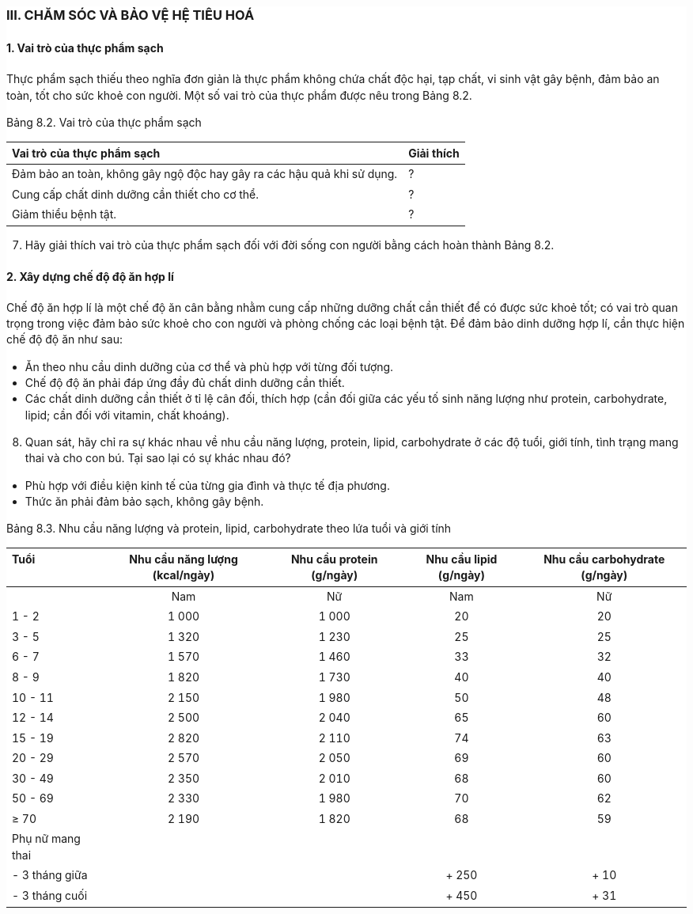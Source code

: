 ### III. CHĂM SÓC VÀ BẢO VỆ HỆ TIÊU HOÁ

#### 1. Vai trò của thực phẩm sạch

Thực phẩm sạch thiếu theo nghĩa đơn giản là thực phẩm không chứa chất độc hại, tạp chất, vi sinh vật gây bệnh, đảm bảo an toàn, tốt cho sức khoẻ con người.
Một số vai trò của thực phẩm được nêu trong Bảng 8.2.

Bảng 8.2. Vai trò của thực phẩm sạch

| Vai trò của thực phẩm sạch | Giải thích |
| :----------------------- | :--------- |
| Đảm bảo an toàn, không gây ngộ độc hay gây ra các hậu quả khi sử dụng. | ? |
| Cung cấp chất dinh dưỡng cần thiết cho cơ thể. | ? |
| Giảm thiểu bệnh tật. | ? |

7. Hãy giải thích vai trò của thực phẩm sạch đối với đời sống con người bằng cách hoàn thành Bảng 8.2.

#### 2. Xây dựng chế độ độ ăn hợp lí

Chế độ ăn hợp lí là một chế độ ăn cân bằng nhằm cung cấp những dưỡng chất cần thiết để có được sức khoẻ tốt; có vai trò quan trọng trong việc đảm bảo sức khoẻ cho con người và phòng chống các loại bệnh tật. Để đảm bảo dinh dưỡng hợp lí, cần thực hiện chế độ độ ăn như sau:
- Ăn theo nhu cầu dinh dưỡng của cơ thể và phù hợp với từng đối tượng.
- Chế độ độ ăn phải đáp ứng đầy đủ chất dinh dưỡng cần thiết.
- Các chất dinh dưỡng cần thiết ở tỉ lệ cân đối, thích hợp (cần đối giữa các yếu tố sinh năng lượng như protein, carbohydrate, lipid; cần đối với vitamin, chất khoáng).

8. Quan sát, hãy chỉ ra sự khác nhau về nhu cầu năng lượng, protein, lipid, carbohydrate ở các độ tuổi, giới tính, tình trạng mang thai và cho con bú. Tại sao lại có sự khác nhau đó?
- Phù hợp với điều kiện kinh tế của từng gia đình và thực tế địa phương.
- Thức ăn phải đảm bảo sạch, không gây bệnh.

Bảng 8.3. Nhu cầu năng lượng và protein, lipid, carbohydrate theo lứa tuổi và giới tính

| Tuổi | Nhu cầu năng lượng (kcal/ngày) | Nhu cầu protein (g/ngày) | Nhu cầu lipid (g/ngày) | Nhu cầu carbohydrate (g/ngày) |
| :---- | :--------------------------: | :-----------------------: | :-------------------: | :-----------------------: |
| | Nam | Nữ | Nam | Nữ | Nam | Nữ | Nam | Nữ |
| 1 - 2 | 1 000 | 1 000 | 20 | 20 | 33 - 44 | 31 - 41 | 140 - 150 | 135 - 145 |
| 3 - 5 | 1 320 | 1 230 | 25 | 25 | 36 - 51 | 34 - 48 | 190 - 200 | 175 - 190 |
| 6 - 7 | 1 570 | 1 460 | 33 | 32 | 35 - 52 | 32 - 49 | 210 - 230 | 200 - 220 |
| 8 - 9 | 1 820 | 1 730 | 40 | 40 | 40 - 61 | 38 - 58 | 250 - 270 | 230 - 250 |
| 10 - 11 | 2 150 | 1 980 | 50 | 48 | 48 - 72 | 44 - 66 | 230 - 320 | 230 - 260 |
| 12 - 14 | 2 500 | 2 040 | 65 | 60 | 56 - 83 | 51 - 77 | 300 - 340 | 280 - 300 |
| 15 - 19 | 2 820 | 2 110 | 74 | 63 | 63 - 94 | 53 - 79 | 400 - 440 | 330 - 370 |
| 20 - 29 | 2 570 | 2 050 | 69 | 60 | 57 - 71 | 46 - 57 | 370 - 400 | 320 - 360 |
| 30 - 49 | 2 350 | 2 010 | 68 | 60 | 52 - 65 | 45 - 56 | 330 - 360 | 290 - 320 |
| 50 - 69 | 2 330 | 1 980 | 70 | 62 | 52 - 65 | 44 - 55 | 320 - 350 | 280 - 310 |
| ≥ 70 | 2 190 | 1 820 | 68 | 59 | 49 - 61 | 40 - 51 | 300 - 320 | 250 - 280 |
| Phụ nữ mang thai | | | | | | | | |
| - 3 tháng giữa | | | + 250 | + 10 | | + 7,5 | | + (35 - 40) |
| - 3 tháng cuối | | | + 450 | + 31 | | + 15 | | + (65 - 70) |